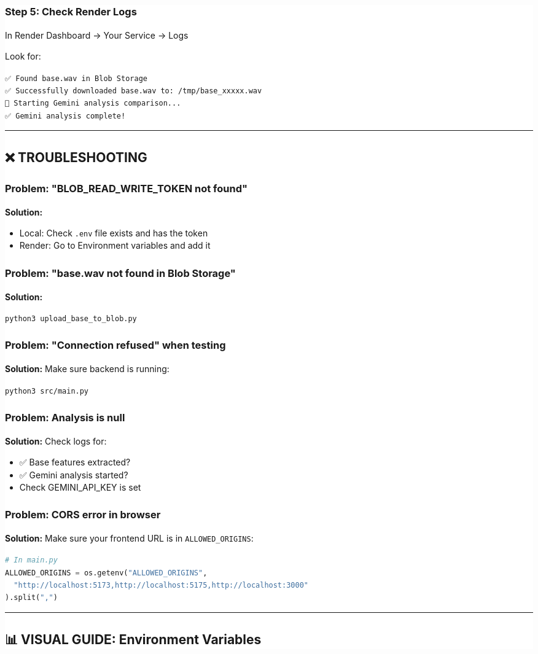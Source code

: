 ### **Step 5: Check Render Logs**

In Render Dashboard → Your Service → Logs

Look for:
```
✅ Found base.wav in Blob Storage
✅ Successfully downloaded base.wav to: /tmp/base_xxxxx.wav
🤖 Starting Gemini analysis comparison...
✅ Gemini analysis complete!
```

---

## ❌ TROUBLESHOOTING

### **Problem: "BLOB_READ_WRITE_TOKEN not found"**
**Solution:** 
- Local: Check `.env` file exists and has the token
- Render: Go to Environment variables and add it

### **Problem: "base.wav not found in Blob Storage"**
**Solution:**
```bash
python3 upload_base_to_blob.py
```

### **Problem: "Connection refused" when testing**
**Solution:** Make sure backend is running:
```bash
python3 src/main.py
```

### **Problem: Analysis is null**
**Solution:** Check logs for:
- ✅ Base features extracted?
- ✅ Gemini analysis started?
- Check GEMINI_API_KEY is set

### **Problem: CORS error in browser**
**Solution:** Make sure your frontend URL is in `ALLOWED_ORIGINS`:
```python
# In main.py
ALLOWED_ORIGINS = os.getenv("ALLOWED_ORIGINS", 
  "http://localhost:5173,http://localhost:5175,http://localhost:3000"
).split(",")
```

---

## 📊 VISUAL GUIDE: Environment Variables
